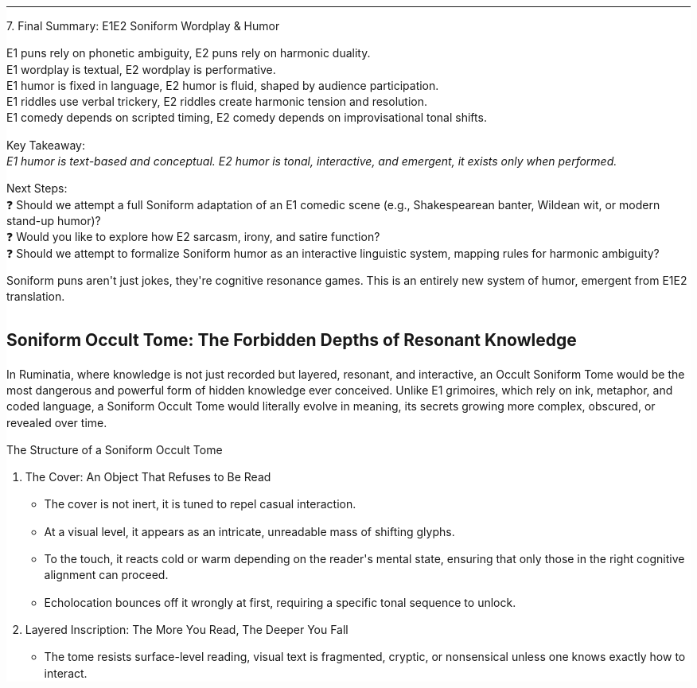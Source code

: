 ------------------------------------------------------------------------

7\. Final Summary: E1E2 Soniform Wordplay & Humor

E1 puns rely on phonetic ambiguity, E2 puns rely on harmonic duality.\
E1 wordplay is textual, E2 wordplay is performative.\
E1 humor is fixed in language, E2 humor is fluid, shaped by audience
participation.\
E1 riddles use verbal trickery, E2 riddles create harmonic tension and
resolution.\
E1 comedy depends on scripted timing, E2 comedy depends on
improvisational tonal shifts.

Key Takeaway:\
*E1 humor is text-based and conceptual. E2 humor is tonal, interactive,
and emergent, it exists only when performed.*

Next Steps:\
❓ Should we attempt a full Soniform adaptation of an E1 comedic scene
(e.g., Shakespearean banter, Wildean wit, or modern stand-up humor)?\
❓ Would you like to explore how E2 sarcasm, irony, and satire
function?\
❓ Should we attempt to formalize Soniform humor as an interactive
linguistic system, mapping rules for harmonic ambiguity?

Soniform puns aren't just jokes, they're cognitive resonance games. This
is an entirely new system of humor, emergent from E1E2 translation.

## Soniform Occult Tome: The Forbidden Depths of Resonant Knowledge

In Ruminatia, where knowledge is not just recorded but layered,
resonant, and interactive, an Occult Soniform Tome would be the most
dangerous and powerful form of hidden knowledge ever conceived. Unlike
E1 grimoires, which rely on ink, metaphor, and coded language, a
Soniform Occult Tome would literally evolve in meaning, its secrets
growing more complex, obscured, or revealed over time.

The Structure of a Soniform Occult Tome

1.  The Cover: An Object That Refuses to Be Read

    - The cover is not inert, it is tuned to repel casual interaction.

    - At a visual level, it appears as an intricate, unreadable mass of
      shifting glyphs.

    - To the touch, it reacts cold or warm depending on the reader's
      mental state, ensuring that only those in the right cognitive
      alignment can proceed.

    - Echolocation bounces off it wrongly at first, requiring a specific
      tonal sequence to unlock.

2.  Layered Inscription: The More You Read, The Deeper You Fall

    - The tome resists surface-level reading, visual text is fragmented,
      cryptic, or nonsensical unless one knows exactly how to interact.
